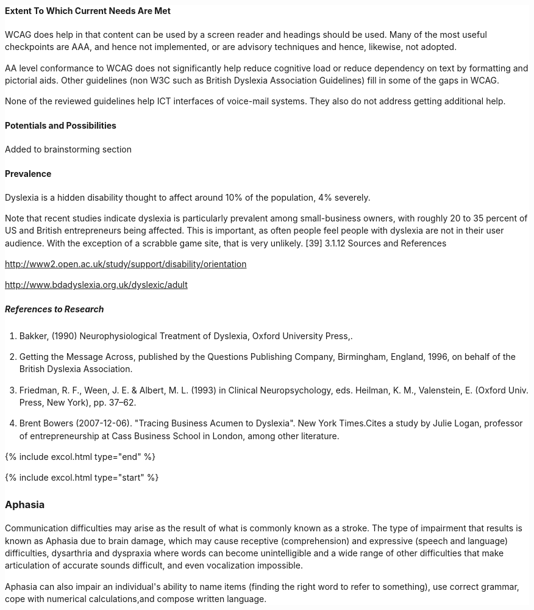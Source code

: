 #### Extent To Which Current Needs Are Met

WCAG does help in that content can be used by a screen reader and headings should be used. Many of the most useful checkpoints are AAA, and hence not implemented, or are advisory techniques and hence, likewise, not adopted.

AA level conformance to WCAG does not significantly help reduce cognitive load or reduce dependency on text by formatting and pictorial aids. Other guidelines (non W3C such as British Dyslexia Association Guidelines) fill in some of the gaps in WCAG.

None of the reviewed guidelines help ICT interfaces of voice-mail systems. They also do not address getting additional help.

#### Potentials and Possibilities

Added to brainstorming section

#### Prevalence

Dyslexia is a hidden disability thought to affect around 10% of the population, 4% severely.

Note that recent studies indicate dyslexia is particularly prevalent among small-business owners, with roughly 20 to 35 percent of US and British entrepreneurs being affected. This is important, as often people feel people with dyslexia are not in their user audience. With the exception of a scrabble game site, that is very unlikely. [39]
3.1.12 Sources and References

http://www2.open.ac.uk/study/support/disability/orientation

http://www.bdadyslexia.org.uk/dyslexic/adult

##### References to Research

1. Bakker, (1990) Neurophysiological Treatment of Dyslexia, Oxford University Press,.

3. Getting the Message Across, published by the Questions Publishing Company, Birmingham, England, 1996, on behalf of the British Dyslexia Association.

30. Friedman, R. F., Ween, J. E. & Albert, M. L. (1993) in Clinical Neuropsychology, eds. Heilman, K. M., Valenstein, E. (Oxford Univ. Press, New York), pp. 37–62.

39. Brent Bowers (2007-12-06). "Tracing Business Acumen to Dyslexia". New York Times.Cites a study by Julie Logan, professor of entrepreneurship at Cass Business School in London, among other literature.

{% include excol.html type="end" %}

{% include excol.html type="start" %}

### Aphasia

Communication difficulties may arise as the result of what is commonly known as a stroke. The type of impairment that results is known as Aphasia due to brain damage, which may cause receptive (comprehension) and expressive (speech and language) difficulties, dysarthria and dyspraxia where words can become unintelligible and a wide range of other difficulties that make articulation of accurate sounds difficult, and even vocalization impossible.

Aphasia can also impair an individual's ability to name items (finding the right word to refer to something), use correct grammar, cope with numerical calculations,and compose written language.
